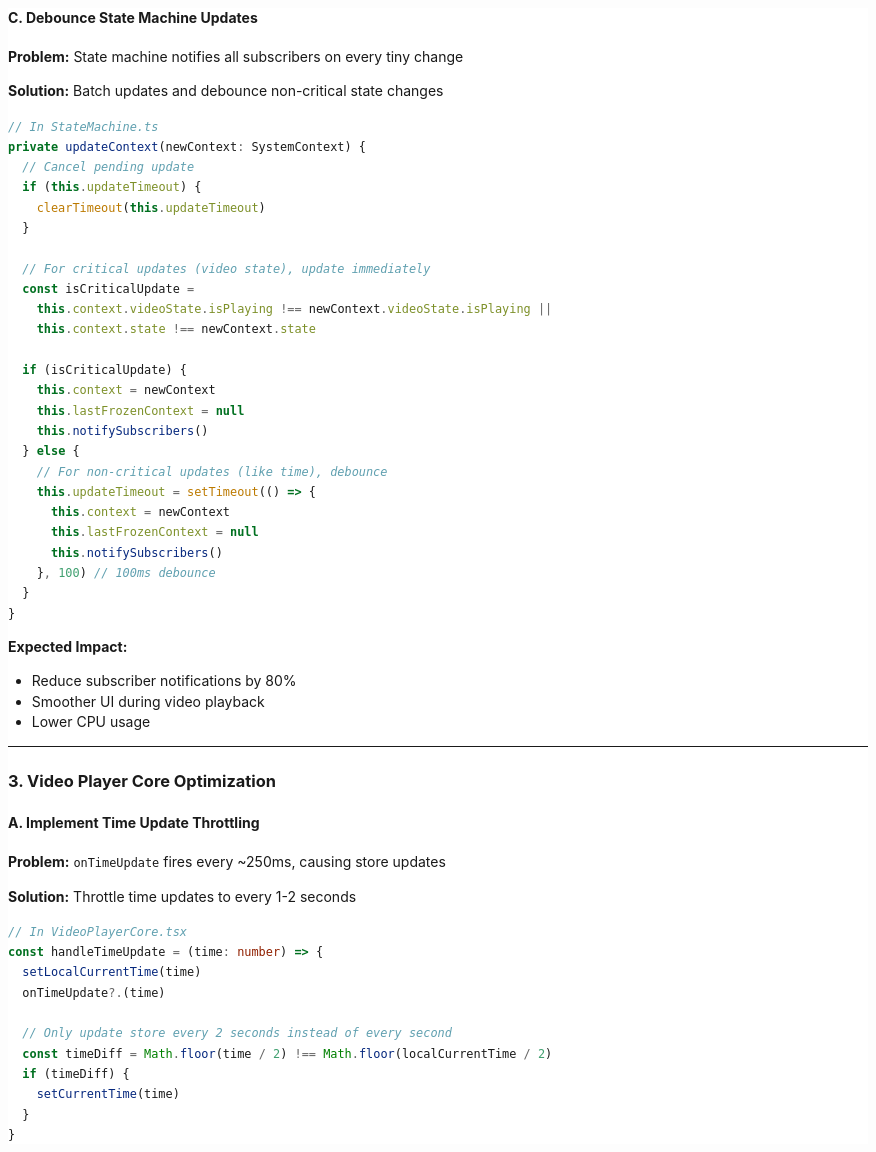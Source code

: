 #### C. Debounce State Machine Updates

**Problem:** State machine notifies all subscribers on every tiny change

**Solution:** Batch updates and debounce non-critical state changes

```typescript
// In StateMachine.ts
private updateContext(newContext: SystemContext) {
  // Cancel pending update
  if (this.updateTimeout) {
    clearTimeout(this.updateTimeout)
  }

  // For critical updates (video state), update immediately
  const isCriticalUpdate =
    this.context.videoState.isPlaying !== newContext.videoState.isPlaying ||
    this.context.state !== newContext.state

  if (isCriticalUpdate) {
    this.context = newContext
    this.lastFrozenContext = null
    this.notifySubscribers()
  } else {
    // For non-critical updates (like time), debounce
    this.updateTimeout = setTimeout(() => {
      this.context = newContext
      this.lastFrozenContext = null
      this.notifySubscribers()
    }, 100) // 100ms debounce
  }
}
```

**Expected Impact:**
- Reduce subscriber notifications by 80%
- Smoother UI during video playback
- Lower CPU usage

---

### 3. Video Player Core Optimization

#### A. Implement Time Update Throttling

**Problem:** `onTimeUpdate` fires every ~250ms, causing store updates

**Solution:** Throttle time updates to every 1-2 seconds

```typescript
// In VideoPlayerCore.tsx
const handleTimeUpdate = (time: number) => {
  setLocalCurrentTime(time)
  onTimeUpdate?.(time)

  // Only update store every 2 seconds instead of every second
  const timeDiff = Math.floor(time / 2) !== Math.floor(localCurrentTime / 2)
  if (timeDiff) {
    setCurrentTime(time)
  }
}
```
